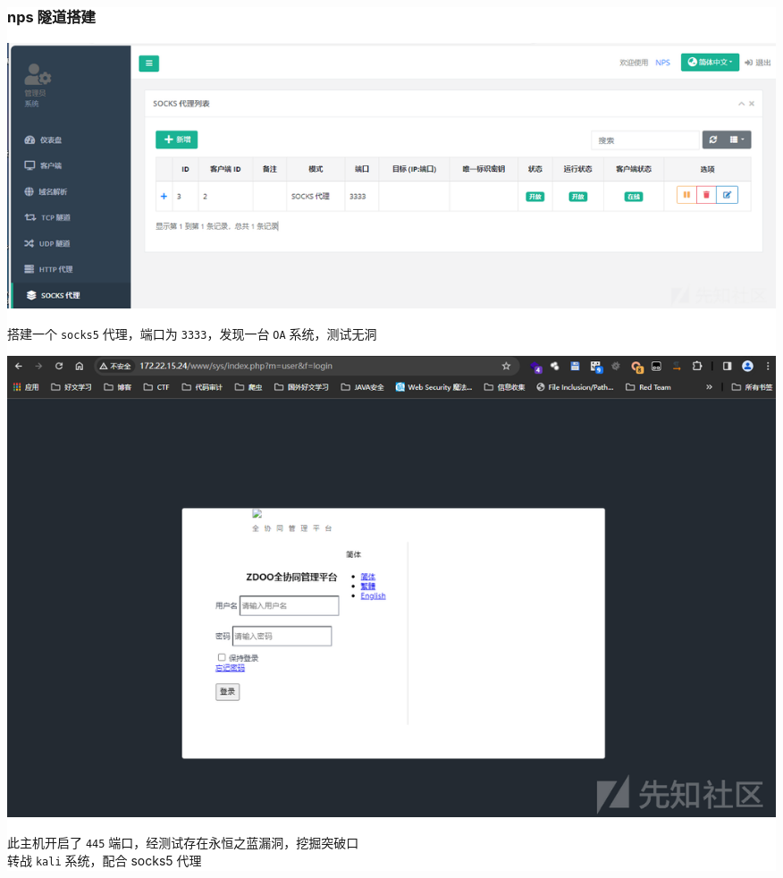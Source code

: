 ### nps 隧道搭建

[![](assets/1710899037-f096ef3db257df67509657fb1be4ed20.png)](https://xzfile.aliyuncs.com/media/upload/picture/20240227204837-86c9957c-d56e-1.png)

搭建一个 `socks5` 代理，端口为 `3333`，发现一台 `OA` 系统，测试无洞

[![](assets/1710899037-64ee03a644ee08e6fe7a9158b1b894a7.png)](https://xzfile.aliyuncs.com/media/upload/picture/20240227204842-8988f4ba-d56e-1.png)

此主机开启了 `445` 端口，经测试存在永恒之蓝漏洞，挖掘突破口  
转战 `kali` 系统，配合 socks5 代理
